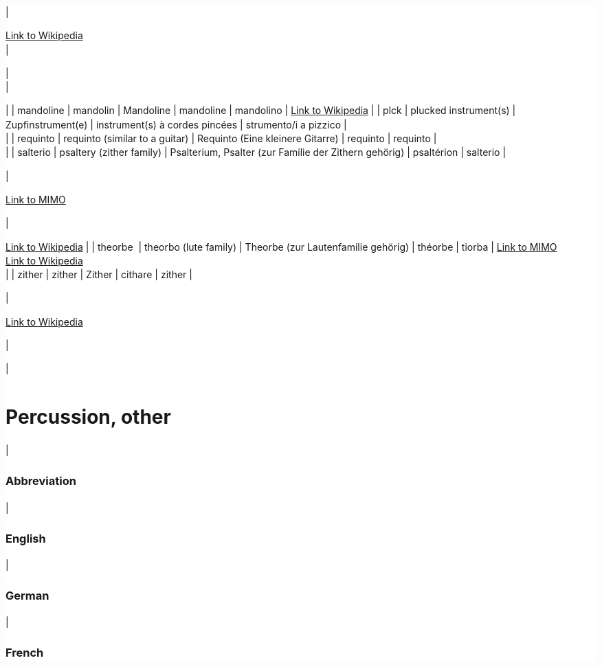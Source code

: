  |

[Link to Wikipedia](https://en.wikipedia.org/wiki/Lute)  
 |

 

|   
 |

 |
| mandoline | mandolin | Mandoline | mandoline | mandolino | [Link to Wikipedia](https://en.wikipedia.org/wiki/Mandolin) |
| plck | plucked instrument(s) | Zupfinstrument(e) | instrument(s) à cordes pincées | strumento/i a pizzico |   
 |
| requinto | requinto (similar to a guitar) | Requinto (Eine kleinere Gitarre) | requinto | requinto |   
 |
| salterio | psaltery (zither family) | Psalterium, Psalter (zur Familie der Zithern gehörig) | psaltérion | salterio |   

| 

[Link to MIMO](http://www.mimo-international.com/MIMO/doc/IFD/OAI_SMS_MM_POST_2889/psalterium)

 |

[Link to Wikipedia](https://en.wikipedia.org/wiki/Psaltery) |
| theorbe&nbsp; | theorbo (lute family) | Theorbe (zur Lautenfamilie gehörig) | théorbe | tiorba | [Link to MIMO](http://www.mimo-international.com/MIMO/doc/IFD/OAI_CIMU_ALOES_0161812/theorbe)  
[Link to Wikipedia](https://en.wikipedia.org/wiki/Theorbo)  
 |
| zither | zither | Zither | cithare | zither | 

| 

[Link to Wikipedia](https://en.wikipedia.org/wiki/Zither)

 |

 |

  

# Percussion, other 

| 
### Abbreviation
 | 
### English
 | 
### German
 | 
### French